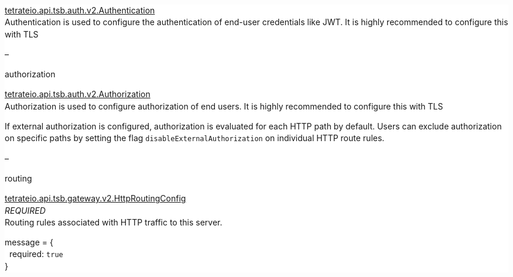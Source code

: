 <td>

[tetrateio.api.tsb.auth.v2.Authentication](../../../tsb/auth/v2/auth#tetrateio-api-tsb-auth-v2-authentication) <br/> Authentication is used to configure the authentication of end-user
credentials like JWT. It is highly recommended to configure this with TLS

</td>

<td>

&ndash;

</td>
</tr>
    
<tr>
<td>


authorization

</td>

<td>

[tetrateio.api.tsb.auth.v2.Authorization](../../../tsb/auth/v2/auth#tetrateio-api-tsb-auth-v2-authorization) <br/> Authorization is used to configure authorization of end users. It
is highly recommended to configure this with TLS

If external authorization is configured, authorization is evaluated for each HTTP path by default.
Users can exclude authorization on specific paths by setting the flag
`disableExternalAuthorization` on individual HTTP route rules.

</td>

<td>

&ndash;

</td>
</tr>
    
<tr>
<td>


routing

</td>

<td>

[tetrateio.api.tsb.gateway.v2.HttpRoutingConfig](../../../tsb/gateway/v2/gateway#tetrateio-api-tsb-gateway-v2-httproutingconfig) <br/> _REQUIRED_ <br/> Routing rules associated with HTTP traffic to this server.

</td>

<td>

message = {<br/>&nbsp;&nbsp;required: `true`<br/>}<br/>

</td>
</tr>
    